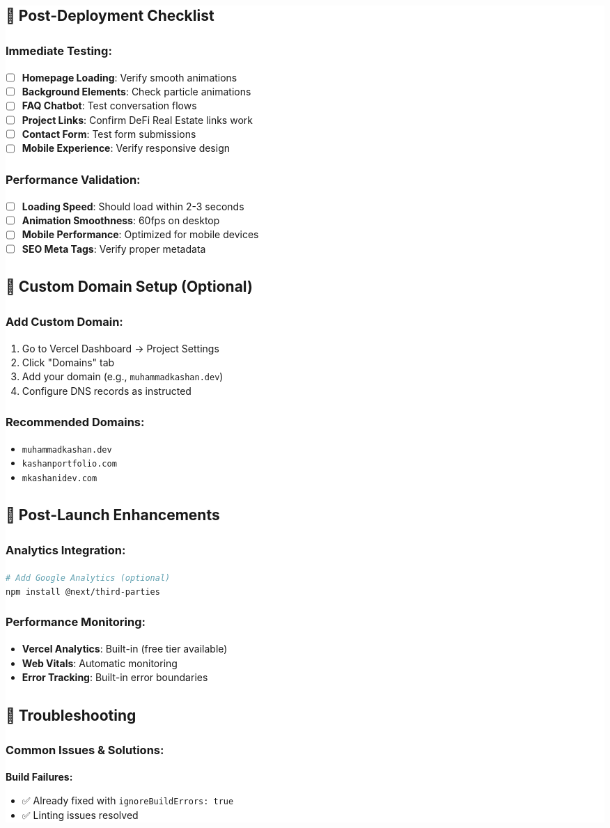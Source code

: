 ## 🎯 Post-Deployment Checklist

### **Immediate Testing:**
- [ ] **Homepage Loading**: Verify smooth animations
- [ ] **Background Elements**: Check particle animations
- [ ] **FAQ Chatbot**: Test conversation flows
- [ ] **Project Links**: Confirm DeFi Real Estate links work
- [ ] **Contact Form**: Test form submissions
- [ ] **Mobile Experience**: Verify responsive design

### **Performance Validation:**
- [ ] **Loading Speed**: Should load within 2-3 seconds
- [ ] **Animation Smoothness**: 60fps on desktop
- [ ] **Mobile Performance**: Optimized for mobile devices
- [ ] **SEO Meta Tags**: Verify proper metadata

## 🔧 Custom Domain Setup (Optional)

### **Add Custom Domain:**
1. Go to Vercel Dashboard → Project Settings
2. Click "Domains" tab
3. Add your domain (e.g., `muhammadkashan.dev`)
4. Configure DNS records as instructed

### **Recommended Domains:**
- `muhammadkashan.dev`
- `kashanportfolio.com`
- `mkashanidev.com`

## 🎨 Post-Launch Enhancements

### **Analytics Integration:**
```bash
# Add Google Analytics (optional)
npm install @next/third-parties
```

### **Performance Monitoring:**
- **Vercel Analytics**: Built-in (free tier available)
- **Web Vitals**: Automatic monitoring
- **Error Tracking**: Built-in error boundaries

## 🚨 Troubleshooting

### **Common Issues & Solutions:**

**Build Failures:**
- ✅ Already fixed with `ignoreBuildErrors: true`
- ✅ Linting issues resolved
